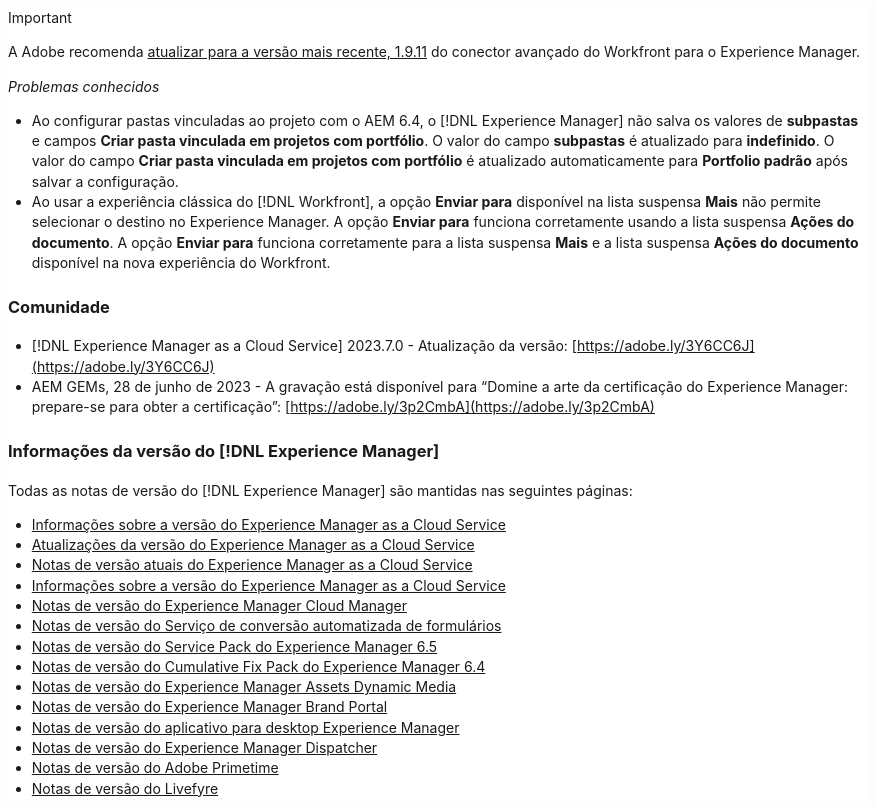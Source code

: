 >[!IMPORTANT]
>
>A Adobe recomenda [atualizar para a versão mais recente, 1.9.11](https://experienceleague.adobe.com/docs/experience-manager-cloud-service/content/assets/integrations/workfront-connector-install.html?lang=pt-BR) do conector avançado do Workfront para o Experience Manager.

_Problemas conhecidos_

* Ao configurar pastas vinculadas ao projeto com o AEM 6.4, o [!DNL Experience Manager] não salva os valores de **subpastas** e campos **Criar pasta vinculada em projetos com portfólio**. O valor do campo **subpastas** é atualizado para **indefinido**. O valor do campo **Criar pasta vinculada em projetos com portfólio** é atualizado automaticamente para **Portfolio padrão** após salvar a configuração.
* Ao usar a experiência clássica do [!DNL Workfront], a opção **Enviar para** disponível na lista suspensa **Mais** não permite selecionar o destino no Experience Manager. A opção **Enviar para** funciona corretamente usando a lista suspensa **Ações do documento**. A opção **Enviar para** funciona corretamente para a lista suspensa **Mais** e a lista suspensa **Ações do documento** disponível na nova experiência do Workfront.

### Comunidade

* [!DNL Experience Manager as a Cloud Service] 2023.7.0 - Atualização da versão: [https://adobe.ly/3Y6CC6J](https://adobe.ly/3Y6CC6J)
* AEM GEMs, 28 de junho de 2023 - A gravação está disponível para “Domine a arte da certificação do Experience Manager: prepare-se para obter a certificação”: [https://adobe.ly/3p2CmbA](https://adobe.ly/3p2CmbA)

### Informações da versão do [!DNL Experience Manager]

Todas as notas de versão do [!DNL Experience Manager] são mantidas nas seguintes páginas:

* [Informações sobre a versão do Experience Manager as a Cloud Service](https://experienceleague.adobe.com/docs/experience-manager-cloud-service/content/release-notes/home.html?lang=pt-BR)
* [Atualizações da versão do Experience Manager as a Cloud Service](https://experienceleague.adobe.com/docs/events/aemcs-release-update-recordings/overview.html?lang=pt-BR)
* [Notas de versão atuais do Experience Manager as a Cloud Service](https://experienceleague.adobe.com/docs/experience-manager-cloud-service/content/release-notes/release-notes/release-notes-current.html?lang=pt-BR)
* [Informações sobre a versão do Experience Manager as a Cloud Service](https://experienceleague.adobe.com/docs/experience-manager-cloud-service/content/release-notes/home.html?lang=pt-BR)
* [Notas de versão do Experience Manager Cloud Manager](https://experienceleague.adobe.com/docs/experience-manager-cloud-manager/content/release-notes/current.html?lang=pt-BR)
* [Notas de versão do Serviço de conversão automatizada de formulários](https://experienceleague.adobe.com/docs/aem-forms-automated-conversion-service/using/release-notes.html?lang=pt-BR)
* [Notas de versão do Service Pack do Experience Manager 6.5](https://experienceleague.adobe.com/docs/experience-manager-65/release-notes/release-notes.html?lang=pt-BR)
* [Notas de versão do Cumulative Fix Pack do Experience Manager 6.4](https://experienceleague.adobe.com/docs/experience-manager-64/release-notes/cfp-release-notes.html?lang=pt-BR)
* [Notas de versão do Experience Manager Assets Dynamic Media](https://experienceleague.adobe.com/docs/dynamic-media-developer-resources/release-notes/s7rn2017.html?lang=pt-BR)
* [Notas de versão do Experience Manager Brand Portal](https://experienceleague.adobe.com/docs/experience-manager-brand-portal/using/introduction/brand-portal-release-notes.html?lang=pt-BR)
* [Notas de versão do aplicativo para desktop Experience Manager](https://experienceleague.adobe.com/docs/experience-manager-desktop-app/using/release-notes.html?lang=pt-BR)
* [Notas de versão do Experience Manager Dispatcher](https://experienceleague.adobe.com/docs/experience-manager-dispatcher/using/getting-started/release-notes.html?lang=pt-BR)
* [Notas de versão do Adobe Primetime](https://experienceleague.adobe.com/docs/primetime/release-notes/home.html?lang=pt-BR)
* [Notas de versão do Livefyre](https://experienceleague.adobe.com/docs/discontinued/using/livefyre.html?lang=pt-BR)
